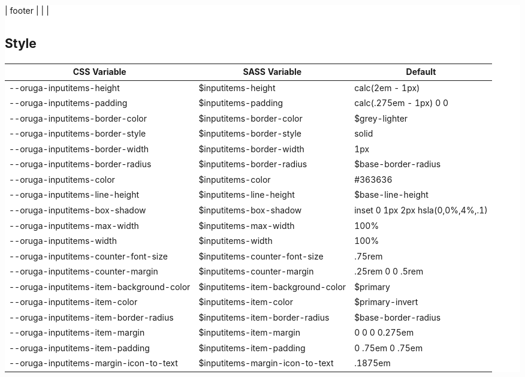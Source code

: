 | footer   |             |          |

## Style

| CSS Variable                             | SASS Variable                      | Default                          |
| ---------------------------------------- | ---------------------------------- | -------------------------------- |
| --oruga-inputitems-height                | \$inputitems-height                | calc(2em - 1px)                  |
| --oruga-inputitems-padding               | \$inputitems-padding               | calc(.275em - 1px) 0 0           |
| --oruga-inputitems-border-color          | \$inputitems-border-color          | \$grey-lighter                   |
| --oruga-inputitems-border-style          | \$inputitems-border-style          | solid                            |
| --oruga-inputitems-border-width          | \$inputitems-border-width          | 1px                              |
| --oruga-inputitems-border-radius         | \$inputitems-border-radius         | \$base-border-radius             |
| --oruga-inputitems-color                 | \$inputitems-color                 | #363636                          |
| --oruga-inputitems-line-height           | \$inputitems-line-height           | \$base-line-height               |
| --oruga-inputitems-box-shadow            | \$inputitems-box-shadow            | inset 0 1px 2px hsla(0,0%,4%,.1) |
| --oruga-inputitems-max-width             | \$inputitems-max-width             | 100%                             |
| --oruga-inputitems-width                 | \$inputitems-width                 | 100%                             |
| --oruga-inputitems-counter-font-size     | \$inputitems-counter-font-size     | .75rem                           |
| --oruga-inputitems-counter-margin        | \$inputitems-counter-margin        | .25rem 0 0 .5rem                 |
| --oruga-inputitems-item-background-color | \$inputitems-item-background-color | \$primary                        |
| --oruga-inputitems-item-color            | \$inputitems-item-color            | \$primary-invert                 |
| --oruga-inputitems-item-border-radius    | \$inputitems-item-border-radius    | \$base-border-radius             |
| --oruga-inputitems-item-margin           | \$inputitems-item-margin           | 0 0 0 0.275em                    |
| --oruga-inputitems-item-padding          | \$inputitems-item-padding          | 0 .75em 0 .75em                  |
| --oruga-inputitems-margin-icon-to-text   | \$inputitems-margin-icon-to-text   | .1875em                          |
